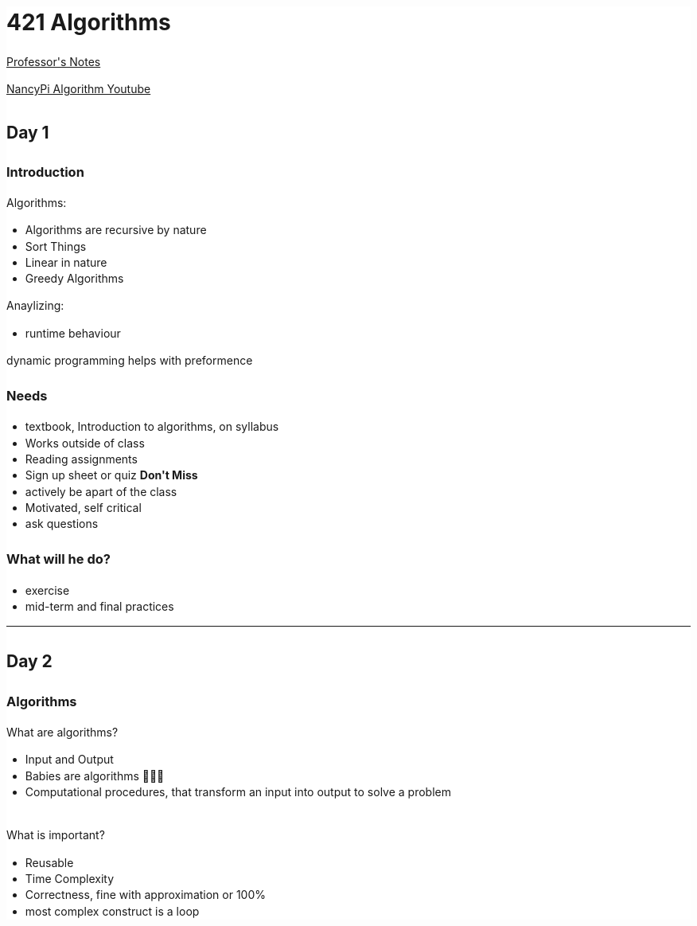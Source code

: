 # 421 Algorithms
  [Professor's Notes](https://nau0-my.sharepoint.com/:o:/g/personal/dieter_otte_nau_edu/EpSQ_NdQnExNnQvFRgHyZcEBOw7ChciODVm9rFUCf9jSlA?e=X4KMt0)

  [NancyPi Algorithm Youtube](https://www.youtube.com/watch?v=Zw5t6BTQYRU)

## Day 1
### **Introduction**
Algorithms:
- Algorithms are recursive by nature
- Sort Things
- Linear in nature
- Greedy Algorithms

  
Anaylizing:
- runtime behaviour

dynamic programming
helps with preformence



### **Needs**
- textbook, Introduction to algorithms, on syllabus
- Works outside of class
- Reading assignments
- Sign up sheet or quiz **Don't Miss**
- actively be apart of the class
- Motivated, self critical
- ask questions

### **What will he do?**
- exercise
- mid-term and final practices

---
## Day 2
### **Algorithms**
What are algorithms?
- Input and Output
- Babies are algorithms 👶😿🐹
- Computational procedures, 
that transform an input into output to solve a problem<br><br>

What is important?
- Reusable
- Time Complexity
- Correctness, fine with approximation or 100%
- most complex construct is a loop

